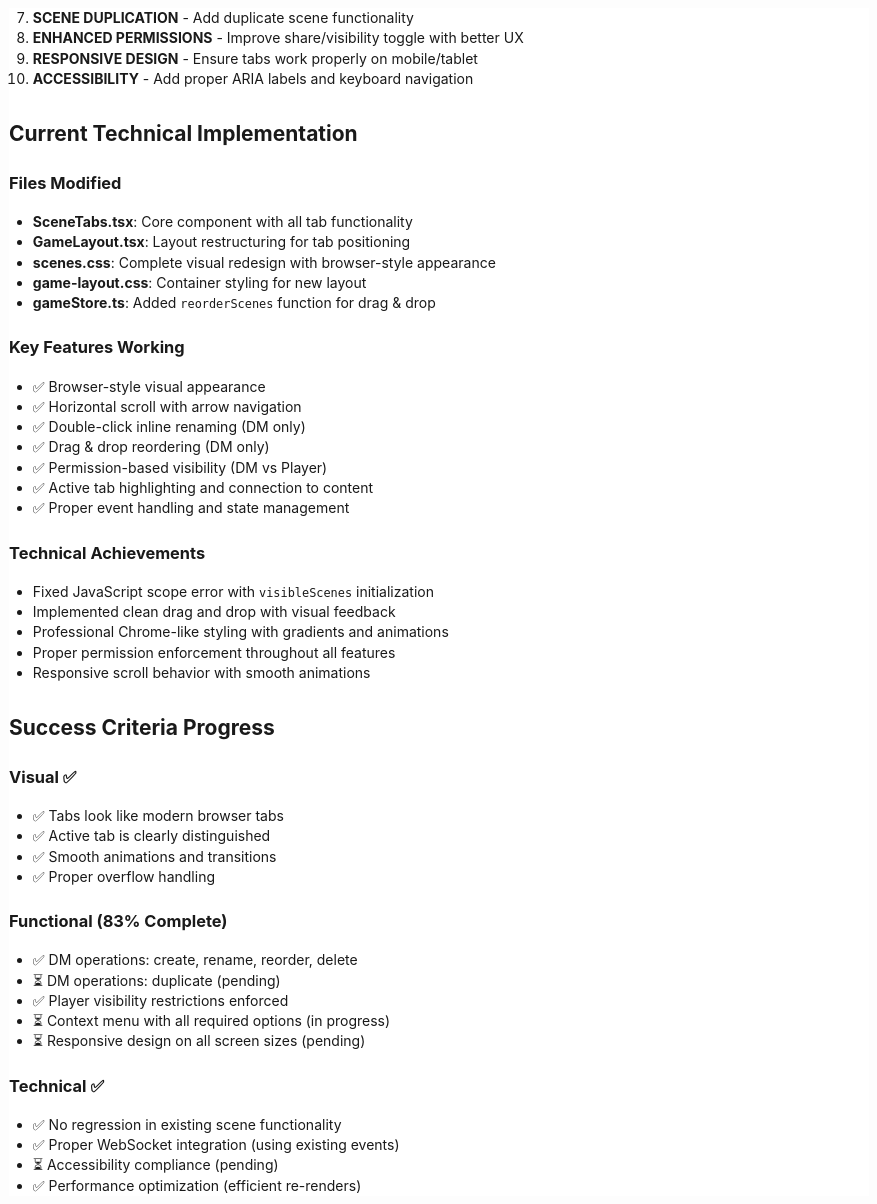 7. **SCENE DUPLICATION** - Add duplicate scene functionality
8. **ENHANCED PERMISSIONS** - Improve share/visibility toggle with better UX
9. **RESPONSIVE DESIGN** - Ensure tabs work properly on mobile/tablet
10. **ACCESSIBILITY** - Add proper ARIA labels and keyboard navigation

## Current Technical Implementation

### Files Modified
- **SceneTabs.tsx**: Core component with all tab functionality
- **GameLayout.tsx**: Layout restructuring for tab positioning
- **scenes.css**: Complete visual redesign with browser-style appearance
- **game-layout.css**: Container styling for new layout
- **gameStore.ts**: Added `reorderScenes` function for drag & drop

### Key Features Working
- ✅ Browser-style visual appearance
- ✅ Horizontal scroll with arrow navigation
- ✅ Double-click inline renaming (DM only)
- ✅ Drag & drop reordering (DM only)
- ✅ Permission-based visibility (DM vs Player)
- ✅ Active tab highlighting and connection to content
- ✅ Proper event handling and state management

### Technical Achievements
- Fixed JavaScript scope error with `visibleScenes` initialization
- Implemented clean drag and drop with visual feedback
- Professional Chrome-like styling with gradients and animations
- Proper permission enforcement throughout all features
- Responsive scroll behavior with smooth animations

## Success Criteria Progress

### Visual ✅
- ✅ Tabs look like modern browser tabs
- ✅ Active tab is clearly distinguished
- ✅ Smooth animations and transitions
- ✅ Proper overflow handling

### Functional (83% Complete)
- ✅ DM operations: create, rename, reorder, delete
- ⏳ DM operations: duplicate (pending)
- ✅ Player visibility restrictions enforced
- ⏳ Context menu with all required options (in progress)
- ⏳ Responsive design on all screen sizes (pending)

### Technical ✅
- ✅ No regression in existing scene functionality
- ✅ Proper WebSocket integration (using existing events)
- ⏳ Accessibility compliance (pending)
- ✅ Performance optimization (efficient re-renders)
